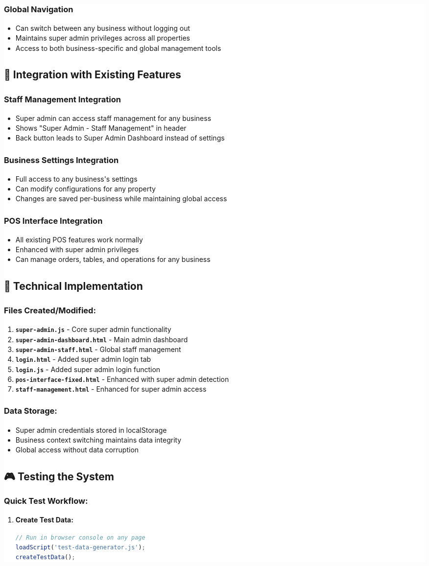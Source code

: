 ### Global Navigation
- Can switch between any business without logging out
- Maintains super admin privileges across all properties
- Access to both business-specific and global management tools

## 📱 Integration with Existing Features

### Staff Management Integration
- Super admin can access staff management for any business
- Shows "Super Admin - Staff Management" in header
- Back button leads to Super Admin Dashboard instead of settings

### Business Settings Integration
- Full access to any business's settings
- Can modify configurations for any property
- Changes are saved per-business while maintaining global access

### POS Interface Integration
- All existing POS features work normally
- Enhanced with super admin privileges
- Can manage orders, tables, and operations for any business

## 🔧 Technical Implementation

### Files Created/Modified:
1. **`super-admin.js`** - Core super admin functionality
2. **`super-admin-dashboard.html`** - Main admin dashboard
3. **`super-admin-staff.html`** - Global staff management
4. **`login.html`** - Added super admin login tab
5. **`login.js`** - Added super admin login function
6. **`pos-interface-fixed.html`** - Enhanced with super admin detection
7. **`staff-management.html`** - Enhanced for super admin access

### Data Storage:
- Super admin credentials stored in localStorage
- Business context switching maintains data integrity
- Global access without data corruption

## 🎮 Testing the System

### Quick Test Workflow:
1. **Create Test Data:**
   ```javascript
   // Run in browser console on any page
   loadScript('test-data-generator.js');
   createTestData();
   ```
